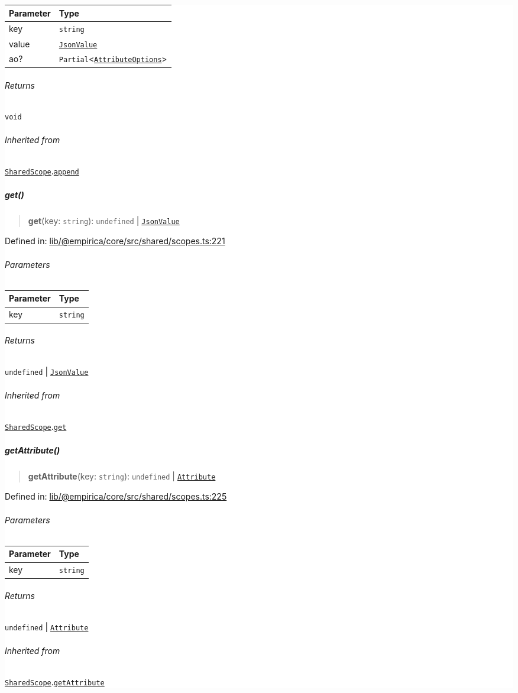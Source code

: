 | Parameter | Type                                                           |
| :-------- | :------------------------------------------------------------- |
| key       | `string`                                                       |
| value     | [`JsonValue`](modules.md#jsonvalue)                            |
| ao?       | `Partial`\<[`AttributeOptions`](modules.md#attributeoptions)\> |

###### Returns

`void`

###### Inherited from

[`SharedScope`](modules.md#sharedscope).[`append`](modules.md#append)

##### get()

> **get**(key: `string`): `undefined` \| [`JsonValue`](modules.md#jsonvalue)

Defined in: [lib/@empirica/core/src/shared/scopes.ts:221](https://github.com/empiricaly/empirica/blob/9afaca9/lib/@empirica/core/src/shared/scopes.ts#L221)

###### Parameters

| Parameter | Type     |
| :-------- | :------- |
| key       | `string` |

###### Returns

`undefined` \| [`JsonValue`](modules.md#jsonvalue)

###### Inherited from

[`SharedScope`](modules.md#sharedscope).[`get`](modules.md#get)

##### getAttribute()

> **getAttribute**(key: `string`): `undefined` \| [`Attribute`](modules.md#attribute)

Defined in: [lib/@empirica/core/src/shared/scopes.ts:225](https://github.com/empiricaly/empirica/blob/9afaca9/lib/@empirica/core/src/shared/scopes.ts#L225)

###### Parameters

| Parameter | Type     |
| :-------- | :------- |
| key       | `string` |

###### Returns

`undefined` \| [`Attribute`](modules.md#attribute)

###### Inherited from

[`SharedScope`](modules.md#sharedscope).[`getAttribute`](modules.md#getattribute)
